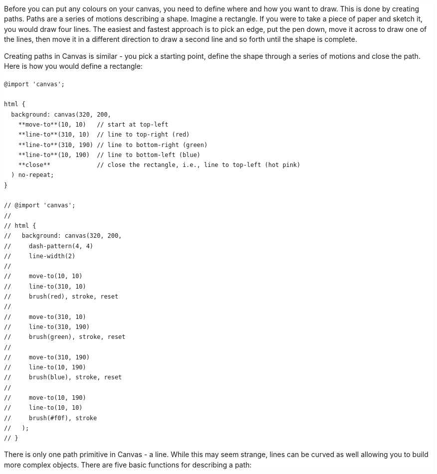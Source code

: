 Before you can put any colours on your canvas, you need to define where and how you want to draw.
This is done by creating paths. Paths are a series of motions describing a shape.
Imagine a rectangle. If you were to take a piece of paper and sketch it, you would draw four lines.
The easiest and fastest approach is to pick an edge, put the pen down, move it across to draw one of the lines, then move it in a different direction to draw a second line and so forth until the shape is complete.

Creating paths in Canvas is similar - you pick a starting point, define the shape through a series of motions and close the path. Here is how you would define a rectangle:

```
@import 'canvas';

html {
  background: canvas(320, 200,
    **move-to**(10, 10)   // start at top-left
    **line-to**(310, 10)  // line to top-right (red)
    **line-to**(310, 190) // line to bottom-right (green)
    **line-to**(10, 190)  // line to bottom-left (blue)
    **close**             // close the rectangle, i.e., line to top-left (hot pink)
  ) no-repeat;
}

// @import 'canvas';
//
// html {
//   background: canvas(320, 200,
//     dash-pattern(4, 4)
//     line-width(2)
//
//     move-to(10, 10)
//     line-to(310, 10)
//     brush(red), stroke, reset
//
//     move-to(310, 10)
//     line-to(310, 190)
//     brush(green), stroke, reset
//
//     move-to(310, 190)
//     line-to(10, 190)
//     brush(blue), stroke, reset
//
//     move-to(10, 190)
//     line-to(10, 10)
//     brush(#f0f), stroke
//   );
// }
```

There is only one path primitive in Canvas - a line. While this may seem strange, lines can be curved as well allowing you to build more complex objects.
There are five basic functions for describing a path:
